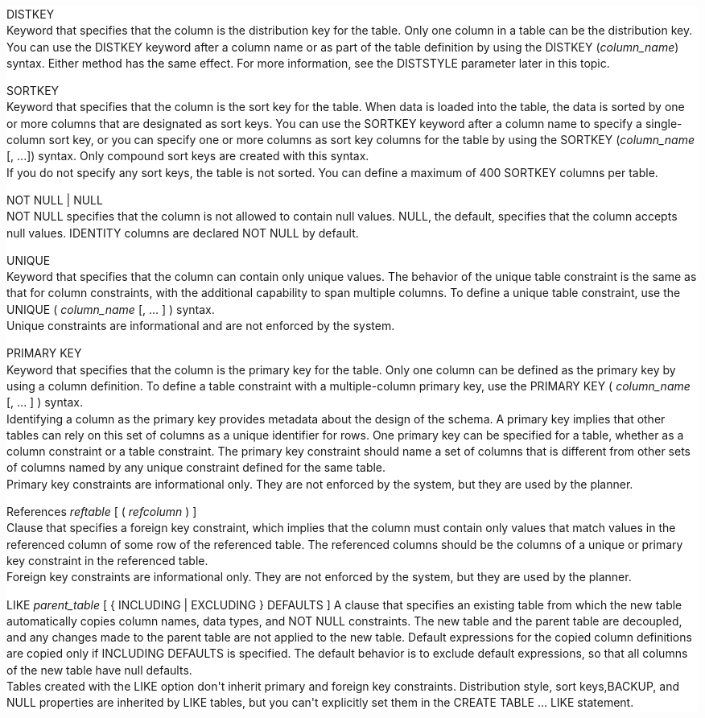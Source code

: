 DISTKEY  
Keyword that specifies that the column is the distribution key for the table\. Only one column in a table can be the distribution key\. You can use the DISTKEY keyword after a column name or as part of the table definition by using the DISTKEY \(*column\_name*\) syntax\. Either method has the same effect\. For more information, see the DISTSTYLE parameter later in this topic\.

SORTKEY  
Keyword that specifies that the column is the sort key for the table\. When data is loaded into the table, the data is sorted by one or more columns that are designated as sort keys\. You can use the SORTKEY keyword after a column name to specify a single\-column sort key, or you can specify one or more columns as sort key columns for the table by using the SORTKEY \(*column\_name* \[, \.\.\.\]\) syntax\. Only compound sort keys are created with this syntax\.  
If you do not specify any sort keys, the table is not sorted\. You can define a maximum of 400 SORTKEY columns per table\.

NOT NULL \| NULL   
NOT NULL specifies that the column is not allowed to contain null values\. NULL, the default, specifies that the column accepts null values\. IDENTITY columns are declared NOT NULL by default\.

UNIQUE  
Keyword that specifies that the column can contain only unique values\. The behavior of the unique table constraint is the same as that for column constraints, with the additional capability to span multiple columns\. To define a unique table constraint, use the UNIQUE \( *column\_name* \[, \.\.\. \] \) syntax\.  
Unique constraints are informational and are not enforced by the system\.

PRIMARY KEY  
Keyword that specifies that the column is the primary key for the table\. Only one column can be defined as the primary key by using a column definition\. To define a table constraint with a multiple\-column primary key, use the PRIMARY KEY \( *column\_name* \[, \.\.\. \] \) syntax\.  
Identifying a column as the primary key provides metadata about the design of the schema\. A primary key implies that other tables can rely on this set of columns as a unique identifier for rows\. One primary key can be specified for a table, whether as a column constraint or a table constraint\. The primary key constraint should name a set of columns that is different from other sets of columns named by any unique constraint defined for the same table\.  
Primary key constraints are informational only\. They are not enforced by the system, but they are used by the planner\.

References *reftable* \[ \( *refcolumn* \) \]  
Clause that specifies a foreign key constraint, which implies that the column must contain only values that match values in the referenced column of some row of the referenced table\. The referenced columns should be the columns of a unique or primary key constraint in the referenced table\.   
 Foreign key constraints are informational only\. They are not enforced by the system, but they are used by the planner\. 

LIKE *parent\_table* \[ \{ INCLUDING \| EXCLUDING \} DEFAULTS \]   <a name="create-table-like"></a>
A clause that specifies an existing table from which the new table automatically copies column names, data types, and NOT NULL constraints\. The new table and the parent table are decoupled, and any changes made to the parent table are not applied to the new table\. Default expressions for the copied column definitions are copied only if INCLUDING DEFAULTS is specified\. The default behavior is to exclude default expressions, so that all columns of the new table have null defaults\.   
Tables created with the LIKE option don't inherit primary and foreign key constraints\. Distribution style, sort keys,BACKUP, and NULL properties are inherited by LIKE tables, but you can't explicitly set them in the CREATE TABLE \.\.\. LIKE statement\.
